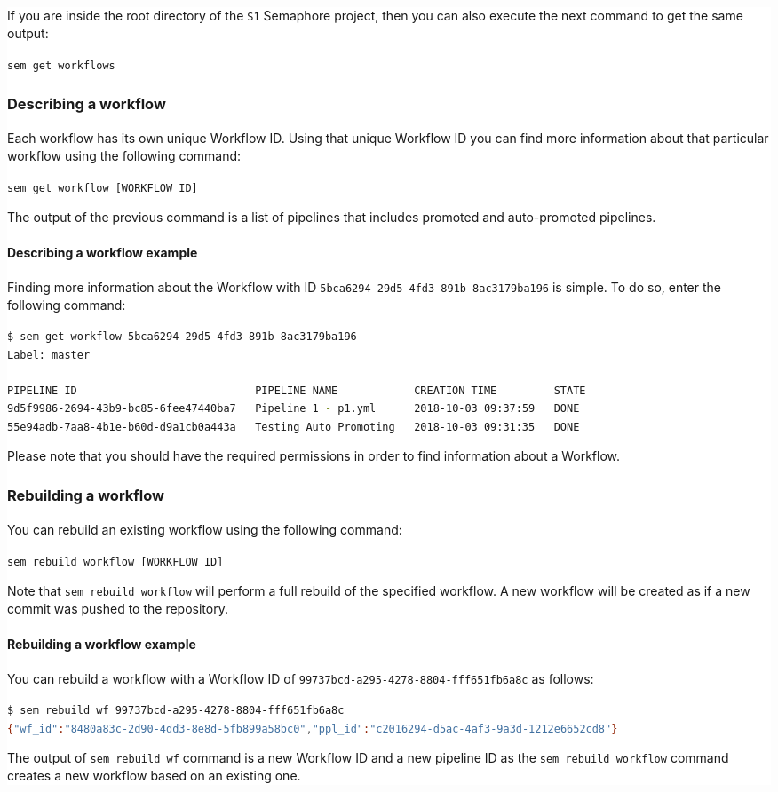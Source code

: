 If you are inside the root directory of the `S1` Semaphore project, then you
can also execute the next command to get the same output:

``` bash
sem get workflows
```

### Describing a workflow

Each workflow has its own unique Workflow ID. Using that unique Workflow ID you
can find more information about that particular workflow using the following command:

``` bash
sem get workflow [WORKFLOW ID]
```

The output of the previous command is a list of pipelines that includes
promoted and auto-promoted pipelines.

#### Describing a workflow example

Finding more information about the Workflow with ID
`5bca6294-29d5-4fd3-891b-8ac3179ba196` is simple. To do so, enter the following command:

``` bash
$ sem get workflow 5bca6294-29d5-4fd3-891b-8ac3179ba196
Label: master

PIPELINE ID                            PIPELINE NAME            CREATION TIME         STATE
9d5f9986-2694-43b9-bc85-6fee47440ba7   Pipeline 1 - p1.yml      2018-10-03 09:37:59   DONE
55e94adb-7aa8-4b1e-b60d-d9a1cb0a443a   Testing Auto Promoting   2018-10-03 09:31:35   DONE
```

Please note that you should have the required permissions in order to find
information about a Workflow.

### Rebuilding a workflow

You can rebuild an existing workflow using the following command:

``` bash
sem rebuild workflow [WORKFLOW ID]
```

Note that `sem rebuild workflow` will perform a full rebuild of the specified
workflow. A new workflow will be created as if a new commit was pushed to the repository.

#### Rebuilding a workflow example

You can rebuild a workflow with a Workflow ID of
`99737bcd-a295-4278-8804-fff651fb6a8c` as follows:

``` bash
$ sem rebuild wf 99737bcd-a295-4278-8804-fff651fb6a8c
{"wf_id":"8480a83c-2d90-4dd3-8e8d-5fb899a58bc0","ppl_id":"c2016294-d5ac-4af3-9a3d-1212e6652cd8"}
```

The output of `sem rebuild wf` command is a new Workflow ID and a new pipeline
ID as the `sem rebuild workflow` command creates a new workflow based on an
existing one.
